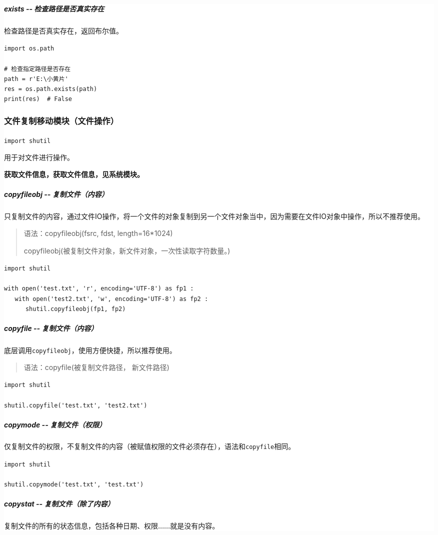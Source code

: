 
##### exists -- 检查路径是否真实存在

检查路径是否真实存在，返回布尔值。

    import os.path
    
    # 检查指定路径是否存在
    path = r'E:\小黄片'
    res = os.path.exists(path)
    print(res)  # False
    

### 文件复制移动模块（文件操作）

`import shutil`

用于对文件进行操作。

**获取文件信息，获取文件信息，见系统模块。**

##### copyfileobj -- 复制文件（内容）

只复制文件的内容，通过文件IO操作，将一个文件的对象复制到另一个文件对象当中，因为需要在文件IO对象中操作，所以不推荐使用。

> 语法：copyfileobj(fsrc, fdst, length=16\*1024)
> 
> copyfileobj(被复制文件对象，新文件对象，一次性读取字符数量。)

    import shutil
    
    with open('test.txt', 'r', encoding='UTF-8') as fp1 :
       with open('test2.txt', 'w', encoding='UTF-8') as fp2 :
          shutil.copyfileobj(fp1, fp2)
    

##### copyfile -- 复制文件（内容）

底层调用`copyfileobj`，使用方便快捷，所以推荐使用。

> 语法：copyfile(被复制文件路径， 新文件路径)

    import shutil
    
    shutil.copyfile('test.txt', 'test2.txt')
    

##### copymode -- 复制文件（权限）

仅复制文件的权限，不复制文件的内容（被赋值权限的文件必须存在），语法和`copyfile`相同。

    import shutil
    
    shutil.copymode('test.txt', 'test.txt')
    

##### copystat -- 复制文件（除了内容）

复制文件的所有的状态信息，包括各种日期、权限……就是没有内容。
